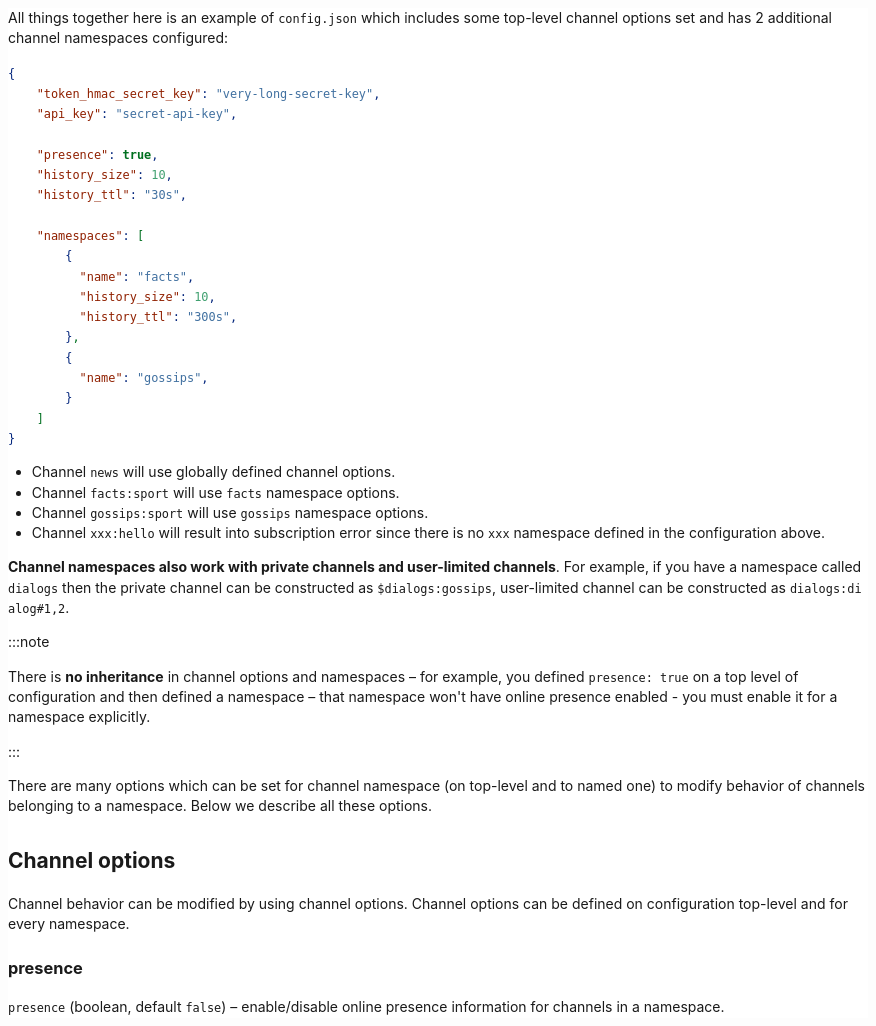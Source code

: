 All things together here is an example of `config.json` which includes some top-level channel options set and has 2 additional channel namespaces configured:

```json title="config.json"
{
    "token_hmac_secret_key": "very-long-secret-key",
    "api_key": "secret-api-key",

    "presence": true,
    "history_size": 10,
    "history_ttl": "30s",
    
    "namespaces": [
        {
          "name": "facts",
          "history_size": 10,
          "history_ttl": "300s",
        },
        {
          "name": "gossips",
        }
    ]
}
```

* Channel `news` will use globally defined channel options.
* Channel `facts:sport` will use `facts` namespace options.
* Channel `gossips:sport` will use `gossips` namespace options.
* Channel `xxx:hello` will result into subscription error since there is no `xxx` namespace defined in the configuration above.

**Channel namespaces also work with private channels and user-limited channels**. For example, if you have a namespace called `dialogs` then the private channel can be constructed as `$dialogs:gossips`, user-limited channel can be constructed as `dialogs:dialog#1,2`.

:::note

There is **no inheritance** in channel options and namespaces – for example, you defined `presence: true` on a top level of configuration and then defined a namespace – that namespace won't have online presence enabled - you must enable it for a namespace explicitly.

:::

There are many options which can be set for channel namespace (on top-level and to named one) to modify behavior of channels belonging to a namespace. Below we describe all these options. 

## Channel options

Channel behavior can be modified by using channel options. Channel options can be defined on configuration top-level and for every namespace.

### presence

`presence` (boolean, default `false`) – enable/disable online presence information for channels in a namespace. 
